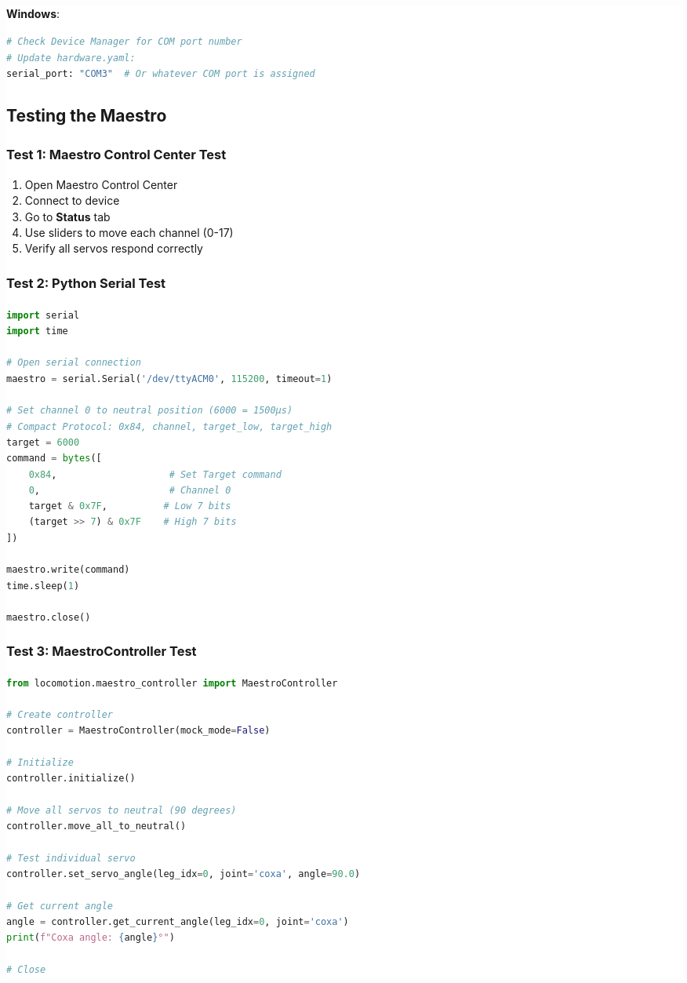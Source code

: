 **Windows**:
```bash
# Check Device Manager for COM port number
# Update hardware.yaml:
serial_port: "COM3"  # Or whatever COM port is assigned
```

## Testing the Maestro

### Test 1: Maestro Control Center Test

1. Open Maestro Control Center
2. Connect to device
3. Go to **Status** tab
4. Use sliders to move each channel (0-17)
5. Verify all servos respond correctly

### Test 2: Python Serial Test

```python
import serial
import time

# Open serial connection
maestro = serial.Serial('/dev/ttyACM0', 115200, timeout=1)

# Set channel 0 to neutral position (6000 = 1500μs)
# Compact Protocol: 0x84, channel, target_low, target_high
target = 6000
command = bytes([
    0x84,                    # Set Target command
    0,                       # Channel 0
    target & 0x7F,          # Low 7 bits
    (target >> 7) & 0x7F    # High 7 bits
])

maestro.write(command)
time.sleep(1)

maestro.close()
```

### Test 3: MaestroController Test

```python
from locomotion.maestro_controller import MaestroController

# Create controller
controller = MaestroController(mock_mode=False)

# Initialize
controller.initialize()

# Move all servos to neutral (90 degrees)
controller.move_all_to_neutral()

# Test individual servo
controller.set_servo_angle(leg_idx=0, joint='coxa', angle=90.0)

# Get current angle
angle = controller.get_current_angle(leg_idx=0, joint='coxa')
print(f"Coxa angle: {angle}°")

# Close
```